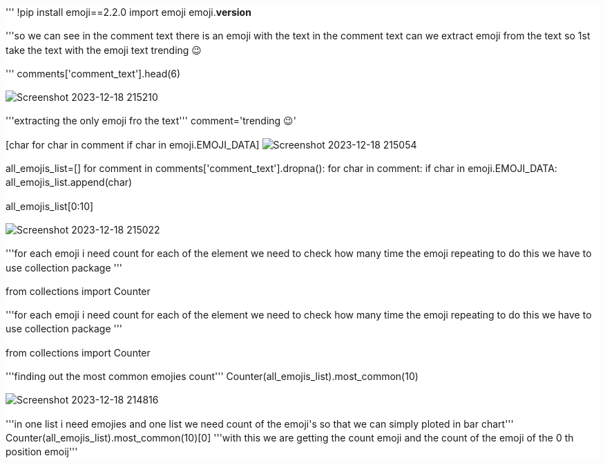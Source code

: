 
'''
!pip install emoji==2.2.0
import emoji
emoji.__version__

'''so we can see in the comment text there is an emoji with the text in the comment text can we extract emoji from the text
    so 1st take the text with the emoji text
    trending 😉

'''
comments['comment_text'].head(6)

![Screenshot 2023-12-18 215210](https://github.com/TANMAY980/Youtube-Text-Data-Analysis/assets/65010491/de722980-b805-4f02-acf1-ec006e90d489)

'''extracting the only emoji fro the text'''
comment='trending 😉'

[char for char in comment if char in emoji.EMOJI_DATA]
![Screenshot 2023-12-18 215054](https://github.com/TANMAY980/Youtube-Text-Data-Analysis/assets/65010491/c1e711f8-133a-4745-af33-d105de0de47e)


all_emojis_list=[]
for comment in comments['comment_text'].dropna():
    for char in comment:
        if char in emoji.EMOJI_DATA:
            all_emojis_list.append(char)

all_emojis_list[0:10]

![Screenshot 2023-12-18 215022](https://github.com/TANMAY980/Youtube-Text-Data-Analysis/assets/65010491/9fb5a0c1-bfef-4ff4-b50e-19c140bb1865)


'''for each emoji i need count for each of the element we need to check how many time the emoji repeating
    to do this we have to use collection package
'''

from collections import Counter

'''for each emoji i need count for each of the element we need to check how many time the emoji repeating
    to do this we have to use collection package
'''

from collections import Counter

'''finding out the most common emojies count'''
Counter(all_emojis_list).most_common(10)

![Screenshot 2023-12-18 214816](https://github.com/TANMAY980/Youtube-Text-Data-Analysis/assets/65010491/076e8656-4f8a-4a1a-b241-1eb37e5325ed)


'''in one list i need emojies and one list we need count of the emoji's
so that we can simply ploted in bar chart'''
Counter(all_emojis_list).most_common(10)[0]
'''with this we are getting the count emoji and the count of the emoji of the 0 th position emoij'''
